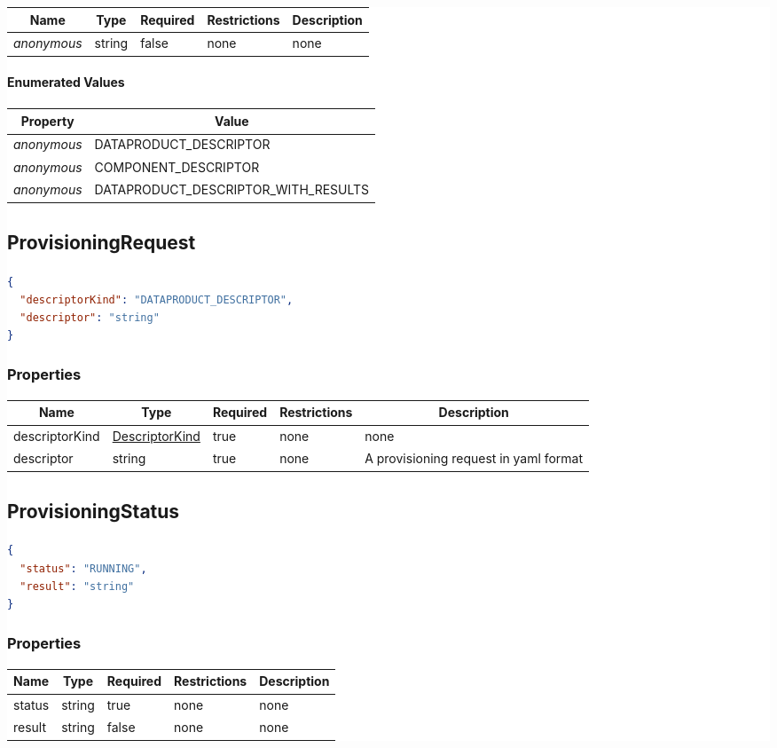 | Name        | Type   | Required | Restrictions | Description |
|-------------|--------|----------|--------------|-------------|
| *anonymous* | string | false    | none         | none        |

#### Enumerated Values

| Property    | Value                               |
|-------------|-------------------------------------|
| *anonymous* | DATAPRODUCT_DESCRIPTOR              |
| *anonymous* | COMPONENT_DESCRIPTOR                |
| *anonymous* | DATAPRODUCT_DESCRIPTOR_WITH_RESULTS |

<h2 id="tocS_ProvisioningRequest">ProvisioningRequest</h2>

<a id="schemaprovisioningrequest"></a>
<a id="schema_ProvisioningRequest"></a>
<a id="tocSprovisioningrequest"></a>
<a id="tocsprovisioningrequest"></a>

```json
{
  "descriptorKind": "DATAPRODUCT_DESCRIPTOR",
  "descriptor": "string"
}

```

### Properties

| Name           | Type                                    | Required | Restrictions | Description                           |
|----------------|-----------------------------------------|----------|--------------|---------------------------------------|
| descriptorKind | [DescriptorKind](#schemadescriptorkind) | true     | none         | none                                  |
| descriptor     | string                                  | true     | none         | A provisioning request in yaml format |

<h2 id="tocS_ProvisioningStatus">ProvisioningStatus</h2>

<a id="schemaprovisioningstatus"></a>
<a id="schema_ProvisioningStatus"></a>
<a id="tocSprovisioningstatus"></a>
<a id="tocsprovisioningstatus"></a>

```json
{
  "status": "RUNNING",
  "result": "string"
}

```

### Properties

| Name   | Type   | Required | Restrictions | Description |
|--------|--------|----------|--------------|-------------|
| status | string | true     | none         | none        |
| result | string | false    | none         | none        |
